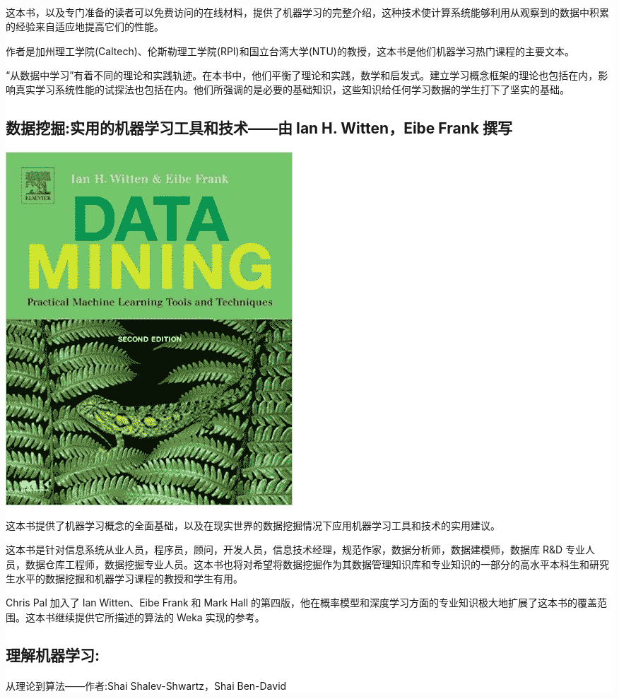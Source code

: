 这本书，以及专门准备的读者可以免费访问的在线材料，提供了机器学习的完整介绍，这种技术使计算系统能够利用从观察到的数据中积累的经验来自适应地提高它们的性能。

作者是加州理工学院(Caltech)、伦斯勒理工学院(RPI)和国立台湾大学(NTU)的教授，这本书是他们机器学习热门课程的主要文本。

“从数据中学习”有着不同的理论和实践轨迹。在本书中，他们平衡了理论和实践，数学和启发式。建立学习概念框架的理论也包括在内，影响真实学习系统性能的试探法也包括在内。他们所强调的是必要的基础知识，这些知识给任何学习数据的学生打下了坚实的基础。

## 数据挖掘:实用的机器学习工具和技术——由 Ian H. Witten，Eibe Frank 撰写

![](img/a5cfdd734746e222fe1a83a877156bac.png)

这本书提供了机器学习概念的全面基础，以及在现实世界的数据挖掘情况下应用机器学习工具和技术的实用建议。

这本书是针对信息系统从业人员，程序员，顾问，开发人员，信息技术经理，规范作家，数据分析师，数据建模师，数据库 R&D 专业人员，数据仓库工程师，数据挖掘专业人员。这本书也将对希望将数据挖掘作为其数据管理知识库和专业知识的一部分的高水平本科生和研究生水平的数据挖掘和机器学习课程的教授和学生有用。

Chris Pal 加入了 Ian Witten、Eibe Frank 和 Mark Hall 的第四版，他在概率模型和深度学习方面的专业知识极大地扩展了这本书的覆盖范围。这本书继续提供它所描述的算法的 Weka 实现的参考。

## 理解机器学习:

从理论到算法——作者:Shai Shalev-Shwartz，Shai Ben-David
